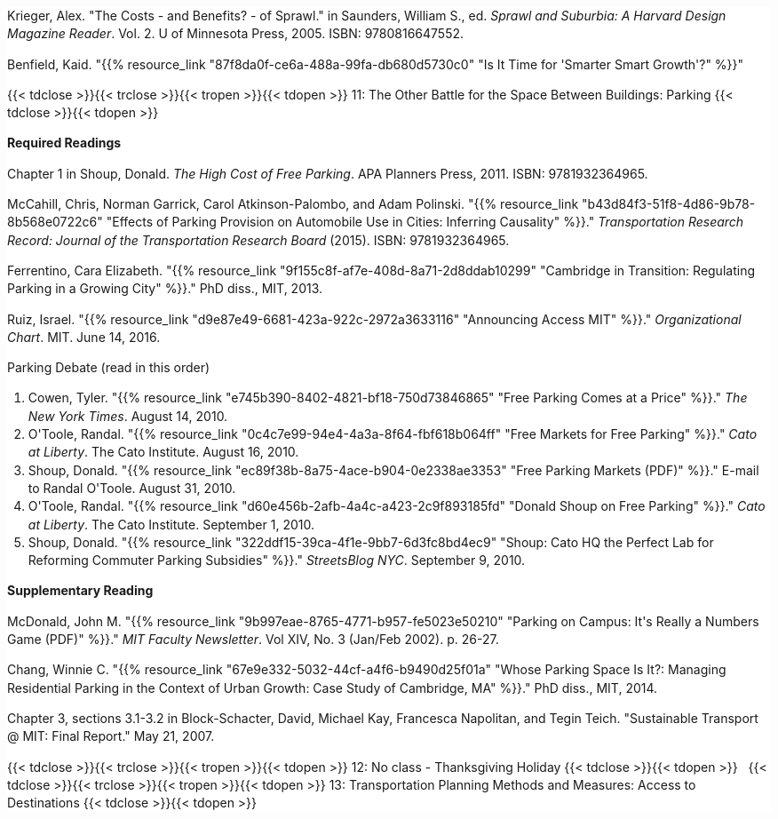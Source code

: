 Krieger, Alex. "The Costs - and Benefits? - of Sprawl." in Saunders, William S., ed. *Sprawl and Suburbia: A Harvard Design Magazine Reader*. Vol. 2. U of Minnesota Press, 2005. ISBN: 9780816647552.

Benfield, Kaid. "{{% resource_link "87f8da0f-ce6a-488a-99fa-db680d5730c0" "Is It Time for 'Smarter Smart Growth'?" %}}"

{{< tdclose >}}{{< trclose >}}{{< tropen >}}{{< tdopen >}}
11: The Other Battle for the Space Between Buildings: Parking
{{< tdclose >}}{{< tdopen >}}

**Required Readings**

Chapter 1 in Shoup, Donald. *The High Cost of Free Parking*. APA Planners Press, 2011. ISBN: 9781932364965.

McCahill, Chris, Norman Garrick, Carol Atkinson-Palombo, and Adam Polinski. "{{% resource_link "b43d84f3-51f8-4d86-9b78-8b568e0722c6" "Effects of Parking Provision on Automobile Use in Cities: Inferring Causality" %}}." *Transportation Research Record: Journal of the Transportation Research Board* (2015). ISBN: 9781932364965.

Ferrentino, Cara Elizabeth. "{{% resource_link "9f155c8f-af7e-408d-8a71-2d8ddab10299" "Cambridge in Transition: Regulating Parking in a Growing City" %}}." PhD diss., MIT, 2013.

Ruiz, Israel. "{{% resource_link "d9e87e49-6681-423a-922c-2972a3633116" "Announcing Access MIT" %}}." *Organizational Chart*. MIT. June 14, 2016.

Parking Debate (read in this order)

1. Cowen, Tyler. "{{% resource_link "e745b390-8402-4821-bf18-750d73846865" "Free Parking Comes at a Price" %}}." *The New York Times*. August 14, 2010.
2. O'Toole, Randal. "{{% resource_link "0c4c7e99-94e4-4a3a-8f64-fbf618b064ff" "Free Markets for Free Parking" %}}." *Cato at Liberty*. The Cato Institute. August 16, 2010.
3. Shoup, Donald. "{{% resource_link "ec89f38b-8a75-4ace-b904-0e2338ae3353" "Free Parking Markets (PDF)" %}}." E-mail to Randal O'Toole. August 31, 2010.
4. O'Toole, Randal. "{{% resource_link "d60e456b-2afb-4a4c-a423-2c9f893185fd" "Donald Shoup on Free Parking" %}}." *Cato at Liberty*. The Cato Institute. September 1, 2010.
5. Shoup, Donald. "{{% resource_link "322ddf15-39ca-4f1e-9bb7-6d3fc8bd4ec9" "Shoup: Cato HQ the Perfect Lab for Reforming Commuter Parking Subsidies" %}}." *StreetsBlog NYC*. September 9, 2010.

**Supplementary Reading**

McDonald, John M. "{{% resource_link "9b997eae-8765-4771-b957-fe5023e50210" "Parking on Campus: It's Really a Numbers Game (PDF)" %}}." *MIT Faculty Newsletter*. Vol XIV, No. 3 (Jan/Feb 2002). p. 26-27.

Chang, Winnie C. "{{% resource_link "67e9e332-5032-44cf-a4f6-b9490d25f01a" "Whose Parking Space Is It?: Managing Residential Parking in the Context of Urban Growth: Case Study of Cambridge, MA" %}}." PhD diss., MIT, 2014.

Chapter 3, sections 3.1-3.2 in Block-Schacter, David, Michael Kay, Francesca Napolitan, and Tegin Teich. "Sustainable Transport @ MIT: Final Report." May 21, 2007.

{{< tdclose >}}{{< trclose >}}{{< tropen >}}{{< tdopen >}}
12: No class - Thanksgiving Holiday
{{< tdclose >}}{{< tdopen >}}
 
{{< tdclose >}}{{< trclose >}}{{< tropen >}}{{< tdopen >}}
13: Transportation Planning Methods and Measures: Access to Destinations
{{< tdclose >}}{{< tdopen >}}
